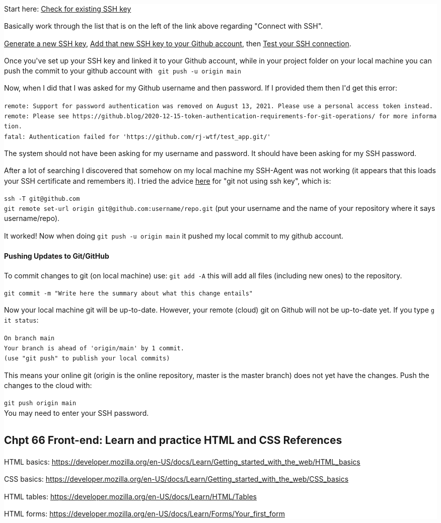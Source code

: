 Start here: [Check for existing SSH key](https://docs.github.com/en/authentication/connecting-to-github-with-ssh/checking-for-existing-ssh-keys)

Basically work through the list that is on the left of the link above regarding "Connect with SSH".

[Generate a new SSH key](https://docs.github.com/en/authentication/connecting-to-github-with-ssh/generating-a-new-ssh-key-and-adding-it-to-the-ssh-agent), [Add that new SSH key to your Github account](https://docs.github.com/en/authentication/connecting-to-github-with-ssh/adding-a-new-ssh-key-to-your-github-account), then [Test your SSH connection](https://docs.github.com/en/authentication/connecting-to-github-with-ssh/testing-your-ssh-connection).

Once you've set up your SSH key and linked it to your Github account, while in your project folder on your local machine you can push the commit to your github account with ``` git push -u origin main```

Now, when I did that I was asked for my Github username and then password. If I provided them then I'd get this error:

```
remote: Support for password authentication was removed on August 13, 2021. Please use a personal access token instead.
remote: Please see https://github.blog/2020-12-15-token-authentication-requirements-for-git-operations/ for more information.
fatal: Authentication failed for 'https://github.com/rj-wtf/test_app.git/'
```
The system should not have been asking for my username and password. It should have been asking for my SSH password.

After a lot of searching I discovered that somehow on my local machine my SSH-Agent was not working (it appears that this loads your SSH certificate and remembers it). I tried the advice [here](https://www.codegrepper.com/code-examples/shell/git+not+working+with+ssh%5C) for "git not using ssh key", which is:

```ssh -T git@github.com```  
```git remote set-url origin git@github.com:username/repo.git```
(put your username and the name of your repository where it says username/repo).

It worked! Now when doing ```git push -u origin main``` it pushed my local commit to my github account.

#### Pushing Updates to Git/GitHub
To commit changes to git (on local machine) use:
```git add -A``` this will add all files (including new ones) to the repository.

```git commit -m "Write here the summary about what this change entails"```

Now your local machine git will be up-to-date. However, your remote (cloud) git on Github will not be up-to-date yet. If you type ```git status```:

```On branch main```   
```Your branch is ahead of 'origin/main' by 1 commit.```  
```(use "git push" to publish your local commits)```  

This means your online git (origin is the online repository, master is the master branch) does not yet have the changes. Push the changes to the cloud with:

```git push origin main```  
You may need to enter your SSH password.
## Chpt 66 Front-end: Learn and practice HTML and CSS References
HTML basics: https://developer.mozilla.org/en-US/docs/Learn/Getting_started_with_the_web/HTML_basics

CSS basics: https://developer.mozilla.org/en-US/docs/Learn/Getting_started_with_the_web/CSS_basics

HTML tables: https://developer.mozilla.org/en-US/docs/Learn/HTML/Tables

HTML forms: https://developer.mozilla.org/en-US/docs/Learn/Forms/Your_first_form

```